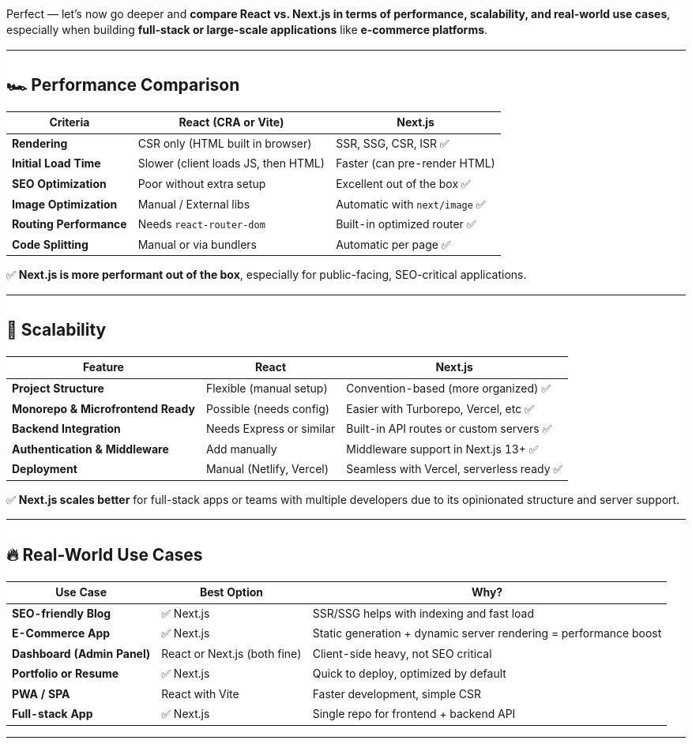  Perfect — let’s now go deeper and **compare React vs. Next.js in terms of performance, scalability, and real-world use cases**, especially when building **full-stack or large-scale applications** like **e-commerce platforms**.

---

## 🏎️ Performance Comparison

| Criteria                | **React (CRA or Vite)**             | **Next.js**                   |
| ----------------------- | ----------------------------------- | ----------------------------- |
| **Rendering**           | CSR only (HTML built in browser)    | SSR, SSG, CSR, ISR ✅          |
| **Initial Load Time**   | Slower (client loads JS, then HTML) | Faster (can pre-render HTML)  |
| **SEO Optimization**    | Poor without extra setup            | Excellent out of the box ✅    |
| **Image Optimization**  | Manual / External libs              | Automatic with `next/image` ✅ |
| **Routing Performance** | Needs `react-router-dom`            | Built-in optimized router ✅   |
| **Code Splitting**      | Manual or via bundlers              | Automatic per page ✅          |

✅ **Next.js is more performant out of the box**, especially for public-facing, SEO-critical applications.

---

## 🧱 Scalability

| Feature                            | **React**                | **Next.js**                              |
| ---------------------------------- | ------------------------ | ---------------------------------------- |
| **Project Structure**              | Flexible (manual setup)  | Convention-based (more organized) ✅      |
| **Monorepo & Microfrontend Ready** | Possible (needs config)  | Easier with Turborepo, Vercel, etc ✅     |
| **Backend Integration**            | Needs Express or similar | Built-in API routes or custom servers ✅  |
| **Authentication & Middleware**    | Add manually             | Middleware support in Next.js 13+ ✅      |
| **Deployment**                     | Manual (Netlify, Vercel) | Seamless with Vercel, serverless ready ✅ |

✅ **Next.js scales better** for full-stack apps or teams with multiple developers due to its opinionated structure and server support.

---

## 🔥 Real-World Use Cases

| Use Case                    | Best Option                  | Why?                                                             |
| --------------------------- | ---------------------------- | ---------------------------------------------------------------- |
| **SEO-friendly Blog**       | ✅ Next.js                    | SSR/SSG helps with indexing and fast load                        |
| **E-Commerce App**          | ✅ Next.js                    | Static generation + dynamic server rendering = performance boost |
| **Dashboard (Admin Panel)** | React or Next.js (both fine) | Client-side heavy, not SEO critical                              |
| **Portfolio or Resume**     | ✅ Next.js                    | Quick to deploy, optimized by default                            |
| **PWA / SPA**               | React with Vite              | Faster development, simple CSR                                   |
| **Full-stack App**          | ✅ Next.js                    | Single repo for frontend + backend API                           |

---